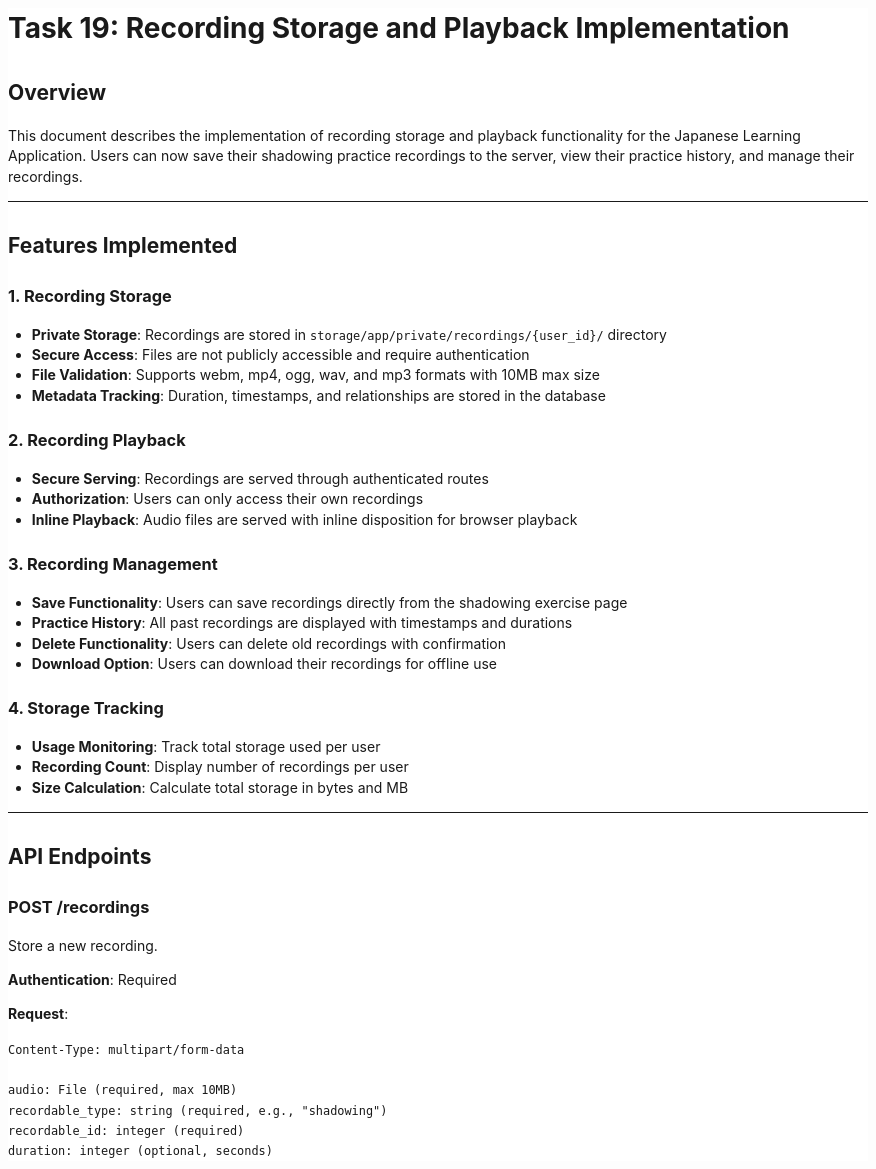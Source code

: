 # Task 19: Recording Storage and Playback Implementation

## Overview

This document describes the implementation of recording storage and playback functionality for the Japanese Learning Application. Users can now save their shadowing practice recordings to the server, view their practice history, and manage their recordings.

---

## Features Implemented

### 1. Recording Storage

- **Private Storage**: Recordings are stored in `storage/app/private/recordings/{user_id}/` directory
- **Secure Access**: Files are not publicly accessible and require authentication
- **File Validation**: Supports webm, mp4, ogg, wav, and mp3 formats with 10MB max size
- **Metadata Tracking**: Duration, timestamps, and relationships are stored in the database

### 2. Recording Playback

- **Secure Serving**: Recordings are served through authenticated routes
- **Authorization**: Users can only access their own recordings
- **Inline Playback**: Audio files are served with inline disposition for browser playback

### 3. Recording Management

- **Save Functionality**: Users can save recordings directly from the shadowing exercise page
- **Practice History**: All past recordings are displayed with timestamps and durations
- **Delete Functionality**: Users can delete old recordings with confirmation
- **Download Option**: Users can download their recordings for offline use

### 4. Storage Tracking

- **Usage Monitoring**: Track total storage used per user
- **Recording Count**: Display number of recordings per user
- **Size Calculation**: Calculate total storage in bytes and MB

---

## API Endpoints

### POST /recordings

Store a new recording.

**Authentication**: Required

**Request**:
```
Content-Type: multipart/form-data

audio: File (required, max 10MB)
recordable_type: string (required, e.g., "shadowing")
recordable_id: integer (required)
duration: integer (optional, seconds)
```
